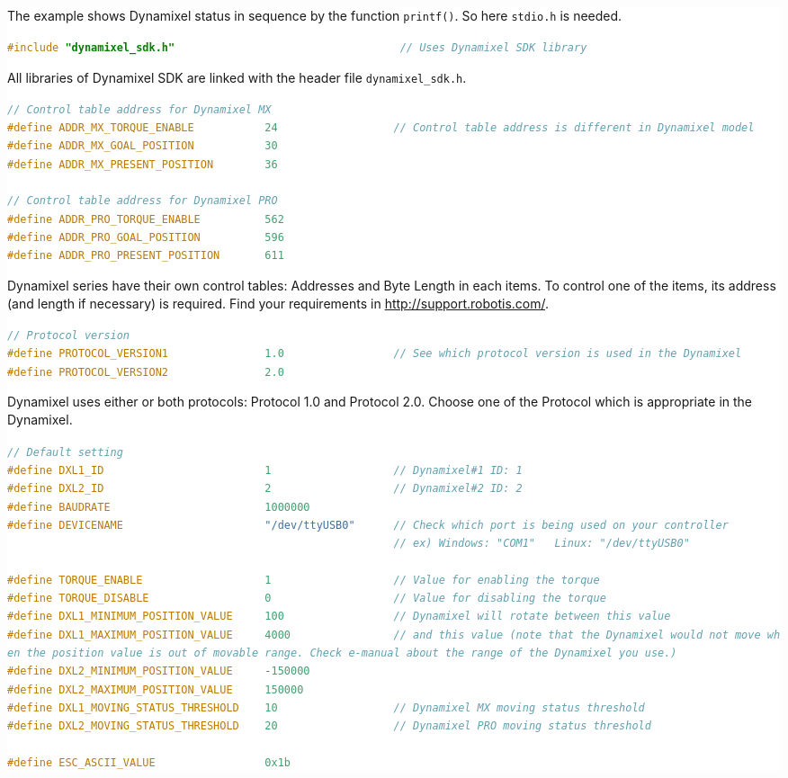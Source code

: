 The example shows Dynamixel status in sequence by the function `printf()`. So here `stdio.h` is needed.

``` cpp
#include "dynamixel_sdk.h"                                   // Uses Dynamixel SDK library
```

All libraries of Dynamixel SDK are linked with the header file `dynamixel_sdk.h`.

``` cpp
// Control table address for Dynamixel MX
#define ADDR_MX_TORQUE_ENABLE           24                  // Control table address is different in Dynamixel model
#define ADDR_MX_GOAL_POSITION           30
#define ADDR_MX_PRESENT_POSITION        36

// Control table address for Dynamixel PRO
#define ADDR_PRO_TORQUE_ENABLE          562
#define ADDR_PRO_GOAL_POSITION          596
#define ADDR_PRO_PRESENT_POSITION       611
```

Dynamixel series have their own control tables: Addresses and Byte Length in each items. To control one of the items, its address (and length if necessary) is required. Find your requirements in http://support.robotis.com/.

``` cpp
// Protocol version
#define PROTOCOL_VERSION1               1.0                 // See which protocol version is used in the Dynamixel
#define PROTOCOL_VERSION2               2.0
```

Dynamixel uses either or both protocols: Protocol 1.0 and Protocol 2.0. Choose one of the Protocol which is appropriate in the Dynamixel.

``` cpp
// Default setting
#define DXL1_ID                         1                   // Dynamixel#1 ID: 1
#define DXL2_ID                         2                   // Dynamixel#2 ID: 2
#define BAUDRATE                        1000000
#define DEVICENAME                      "/dev/ttyUSB0"      // Check which port is being used on your controller
                                                            // ex) Windows: "COM1"   Linux: "/dev/ttyUSB0"

#define TORQUE_ENABLE                   1                   // Value for enabling the torque
#define TORQUE_DISABLE                  0                   // Value for disabling the torque
#define DXL1_MINIMUM_POSITION_VALUE     100                 // Dynamixel will rotate between this value
#define DXL1_MAXIMUM_POSITION_VALUE     4000                // and this value (note that the Dynamixel would not move when the position value is out of movable range. Check e-manual about the range of the Dynamixel you use.)
#define DXL2_MINIMUM_POSITION_VALUE     -150000
#define DXL2_MAXIMUM_POSITION_VALUE     150000
#define DXL1_MOVING_STATUS_THRESHOLD    10                  // Dynamixel MX moving status threshold
#define DXL2_MOVING_STATUS_THRESHOLD    20                  // Dynamixel PRO moving status threshold

#define ESC_ASCII_VALUE                 0x1b
```
